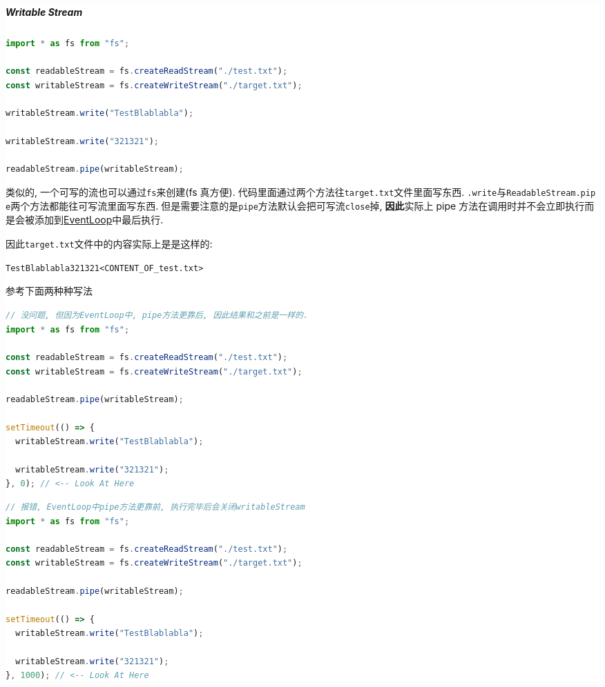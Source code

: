 ```typescript
```

##### Writable Stream

```typescript
import * as fs from "fs";

const readableStream = fs.createReadStream("./test.txt");
const writableStream = fs.createWriteStream("./target.txt");

writableStream.write("TestBlablabla");

writableStream.write("321321");

readableStream.pipe(writableStream);
```

类似的, 一个可写的流也可以通过`fs`来创建(fs 真方便). 代码里面通过两个方法往`target.txt`文件里面写东西. `.write`与`ReadableStream.pipe`两个方法都能往可写流里面写东西. 但是需要注意的是`pipe`方法默认会把可写流`close`掉, **因此**实际上 pipe 方法在调用时并不会立即执行而是会被添加到[EventLoop](https://developer.mozilla.org/zh-CN/docs/Web/JavaScript/EventLoop)中最后执行.

因此`target.txt`文件中的内容实际上是是这样的:

```
TestBlablabla321321<CONTENT_OF_test.txt>
```

参考下面两种种写法

```typescript
// 没问题, 但因为EventLoop中, pipe方法更靠后, 因此结果和之前是一样的.
import * as fs from "fs";

const readableStream = fs.createReadStream("./test.txt");
const writableStream = fs.createWriteStream("./target.txt");

readableStream.pipe(writableStream);

setTimeout(() => {
  writableStream.write("TestBlablabla");

  writableStream.write("321321");
}, 0); // <-- Look At Here
```

```typescript
// 报错, EventLoop中pipe方法更靠前, 执行完毕后会关闭writableStream
import * as fs from "fs";

const readableStream = fs.createReadStream("./test.txt");
const writableStream = fs.createWriteStream("./target.txt");

readableStream.pipe(writableStream);

setTimeout(() => {
  writableStream.write("TestBlablabla");

  writableStream.write("321321");
}, 1000); // <-- Look At Here
```
